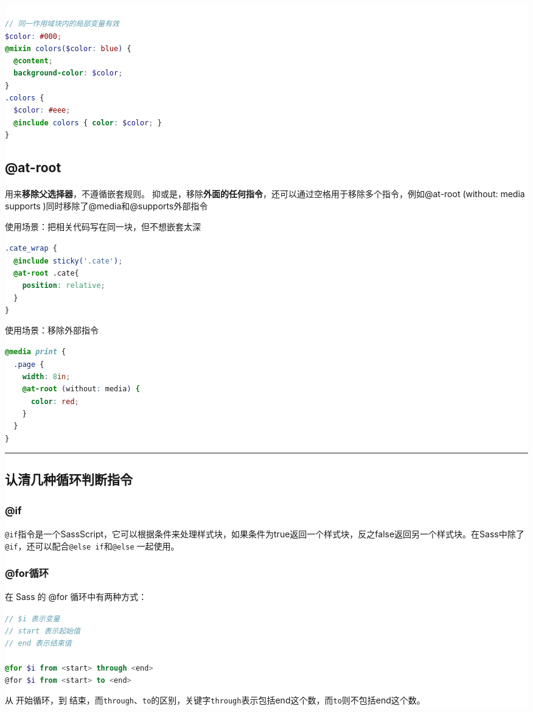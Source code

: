 ```scss

// 同一作用域块内的局部变量有效
$color: #000;
@mixin colors($color: blue) {
  @content;
  background-color: $color;
}
.colors {
  $color: #eee;
  @include colors { color: $color; }
}

```

## @at-root
用来**移除父选择器**，不遵循嵌套规则。
抑或是，移除**外面的任何指令**，还可以通过空格用于移除多个指令，例如@at-root (without: media supports )同时移除了@media和@supports外部指令

使用场景：把相关代码写在同一块，但不想嵌套太深
```scss
.cate_wrap {
  @include sticky('.cate');
  @at-root .cate{
    position: relative;
  }
}
```
使用场景：移除外部指令
```scss
@media print {
  .page {
    width: 8in;
    @at-root (without: media) {
      color: red;
    }
  }
}
```
---
## 认清几种循环判断指令

### @if
`@if`指令是一个SassScript，它可以根据条件来处理样式块，如果条件为true返回一个样式块，反之false返回另一个样式块。在Sass中除了`@if`，还可以配合`@else if`和`@else` 一起使用。

### @for循环
在 Sass 的 @for 循环中有两种方式：
```scss
// $i 表示变量
// start 表示起始值
// end 表示结束值

@for $i from <start> through <end>
@for $i from <start> to <end>
```
从 <start> 开始循环，到 <end> 结束，而`through`、`to`的区别，关键字`through`表示包括end这个数，而`to`则不包括end这个数。
